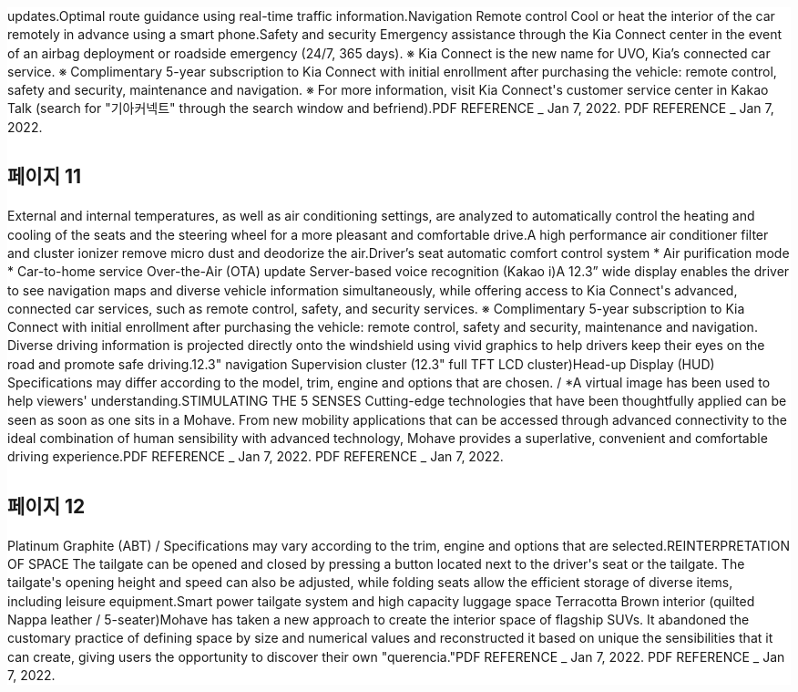 updates.Optimal route guidance using 
real-time traffic information.Navigation Remote control
Cool or heat the interior of the 
car remotely in advance using a 
smart phone.Safety and security
Emergency assistance through 
the Kia Connect center in the event of 
an airbag deployment or roadside 
emergency (24/7, 365 days).
※ Kia Connect is the new name for UVO, Kia’s connected car service.
※ Complimentary 5-year subscription to Kia Connect with initial enrollment after purchasing the vehicle: remote control, safety and security, maintenance and navigation. 
※ For more information, visit Kia Connect's customer service center in Kakao Talk (search for "기아커넥트" through the search window and befriend).PDF  REFERENCE  _ Jan 7, 2022. PDF  REFERENCE  _ Jan 7, 2022.

## 페이지 11

External and internal temperatures, as well as air conditioning 
settings, are analyzed to automatically control the heating and 
cooling of the seats and the steering wheel for a more pleasant and 
comfortable drive.A high performance air conditioner filter and cluster ionizer remove 
micro dust and deodorize the air.Driver’s seat automatic comfort control system * Air purification mode *
 Car-to-home service
Over-the-Air (OTA) update
Server-based voice recognition (Kakao i)A 12.3” wide display enables the driver to see navigation maps and diverse vehicle information simultaneously, while offering access 
to Kia Connect's advanced, connected car services, such as remote control, safety, and security services. 
※ Complimentary 5-year subscription to Kia Connect with initial enrollment after purchasing the vehicle: remote control, safety and security, maintenance and navigation. Diverse driving information is projected directly onto the windshield 
using vivid graphics to help drivers keep their eyes on the road 
and promote safe driving.12.3" navigation
Supervision cluster (12.3" full TFT LCD cluster)Head-up Display (HUD)
Specifications may differ according to the model, trim, engine and options that are chosen. / *A virtual image has been used to help viewers' understanding.STIMULATING THE 5 SENSES
Cutting-edge technologies that have been thoughtfully applied can be seen as soon as one sits in a Mohave. From new 
mobility applications that can be accessed through advanced connectivity to the ideal combination of human sensibility 
with advanced technology, Mohave provides a superlative, convenient and comfortable driving experience.PDF  REFERENCE  _ Jan 7, 2022. PDF  REFERENCE  _ Jan 7, 2022.


## 페이지 12

Platinum Graphite (ABT) / Specifications may vary according to the trim, engine and options that are selected.REINTERPRETATION OF SPACE
The tailgate can be opened and closed by pressing a button located next to the driver's seat or the tailgate. The tailgate's opening 
height and speed can also be adjusted, while folding seats allow the efficient storage of diverse items, including leisure equipment.Smart power tailgate system and high capacity luggage space
Terracotta Brown interior (quilted Nappa leather / 5-seater)Mohave has taken a new approach to create the interior space of flagship SUVs. It abandoned the customary 
practice of defining space by size and numerical values and reconstructed it based on unique the sensibilities 
that it can create, giving users the opportunity to discover their own "querencia."PDF  REFERENCE  _ Jan 7, 2022. PDF  REFERENCE  _ Jan 7, 2022.
